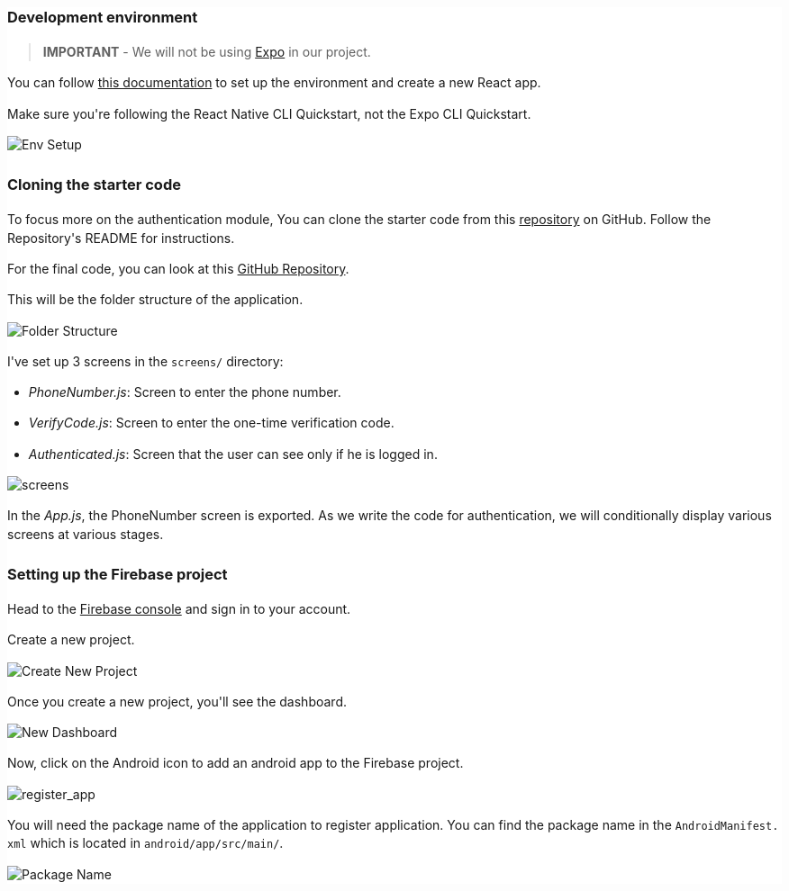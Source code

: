 ### Development environment

> **IMPORTANT** - We will not be using [Expo](https://expo.io/) in our project.

You can follow [this documentation](https://reactnative.dev/docs/environment-setup) to set up the environment and create a new React app.

Make sure you're following the React Native CLI Quickstart, not the Expo CLI Quickstart.

![Env Setup](/engineering-education/react-native-firebase-phone-authentication/env_setup.png)

### Cloning the starter code

To focus more on the authentication module, You can clone the starter code from this [repository](https://github.com/zolomohan/rn-firebase-phone-auth-starter) on GitHub. Follow the Repository's README for instructions.

For the final code, you can look at this [GitHub Repository](https://github.com/zolomohan/rn-firebase-phone-auth).

This will be the folder structure of the application.

![Folder Structure](/engineering-education/react-native-firebase-phone-authentication/folder_structure.png)

I've set up 3 screens in the `screens/` directory:

- _PhoneNumber.js_: Screen to enter the phone number.

- _VerifyCode.js_: Screen to enter the one-time verification code.

- _Authenticated.js_: Screen that the user can see only if he is logged in.

![screens](/engineering-education/react-native-firebase-phone-authentication/screens.jpg)

In the _App.js_, the PhoneNumber screen is exported. As we write the code for authentication, we will conditionally display various screens at various stages.

### Setting up the Firebase project

Head to the [Firebase console](console.firebase.google.com/u/0/) and sign in to your account.

Create a new project.

![Create New Project](/engineering-education/react-native-firebase-phone-authentication/firebase_new.png)

Once you create a new project, you'll see the dashboard.

![New Dashboard](/engineering-education/react-native-firebase-phone-authentication/new_dashboard.png)

Now, click on the Android icon to add an android app to the Firebase project.

![register_app](/engineering-education/react-native-firebase-phone-authentication/register_app.png)

You will need the package name of the application to register application. You can find the package name in the `AndroidManifest.xml` which is located in `android/app/src/main/`.

![Package Name](/engineering-education/react-native-firebase-phone-authentication/package_name.png)

